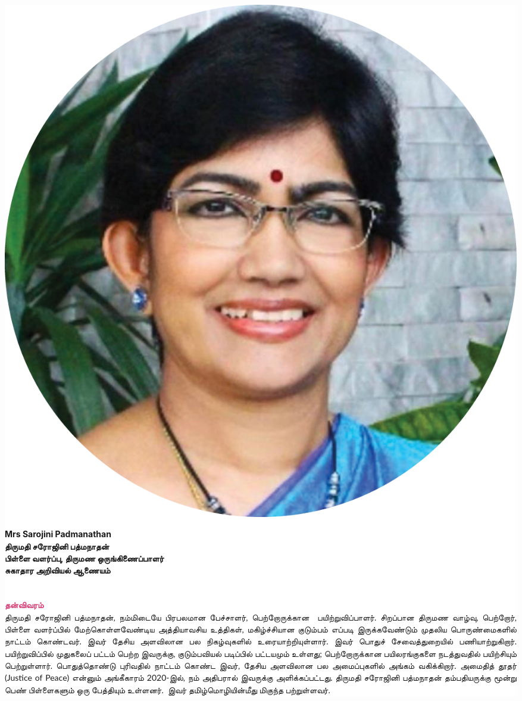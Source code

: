 <div class="tlimg"> <div class="column"> <img src="/images/TL/mrs_sarojini_padmanathan.png" style="width:100%"> </div>

 <p> <strong>Mrs Sarojini Padmanathan</strong><br>
 <strong>திருமதி சரோஜினி பத்மநாதன்</strong><br>
	 <strong>பிள்ளை வளர்ப்பு, திருமண ஒருங்கிணைப்பாளர்</strong><br>
	 <strong>சுகாதார அறிவியல் ஆணையம்</strong></p>
  
	
<h4 id="C1" style="padding-top:24px;margin:0px;color:#d84178;font-family:Lato,sans-serif;">தன்விவரம்</h4>  
<p style="margin:0px;font-family: Lato,sans-serif;text-align: justify">
	திருமதி சரோஜினி பத்மநாதன், நம்மிடையே பிரபலமான பேச்சாளர், பெற்றோருக்கான &nbsp;பயிற்றுவிப்பாளர். சிறப்பான திருமண வாழ்வு, பெற்றோர், பிள்ளை வளர்ப்பில் மேற்கொள்ளவேண்டிய அத்தியாவசிய உத்திகள், மகிழ்ச்சியான குடும்பம் எப்படி இருக்கவேண்டும் முதலிய பொருண்மைகளில் நாட்டம் கொண்டவர். இவர் தேசிய அளவிலான பல நிகழ்வுகளில் உரையாற்றியுள்ளார். இவர் பொதுச் சேவைத்துறையில் பணியாற்றுகிறார். பயிற்றுவிப்பில் முதுகலைப்&nbsp;பட்டம் பெற்ற இவருக்கு, குடும்பவியல் படிப்பில் பட்டயமும் உள்ளது; பெற்றோருக்கான பயிலரங்குகளை நடத்துவதில் பயிற்சியும் பெற்றுள்ளார். பொதுத்தொண்டு புரிவதில் நாட்டம் கொண்ட இவர், தேசிய அளவிலான பல அமைப்புகளில் அங்கம் வகிக்கிறார். அமைதித் தூதர் (Justice of Peace) என்னும் அங்கீகாரம் 2020-இல், நம் அதிபரால் இவருக்கு அளிக்கப்பட்டது. திருமதி சரோஜினி பத்மநாதன் தம்பதியருக்கு மூன்று பெண் பிள்ளைகளும் ஒரு பேத்தியும் உள்ளனர்.&nbsp; இவர் தமிழ்மொழியின்மீது மிகுந்த பற்றுள்ளவர்.
</p>
	